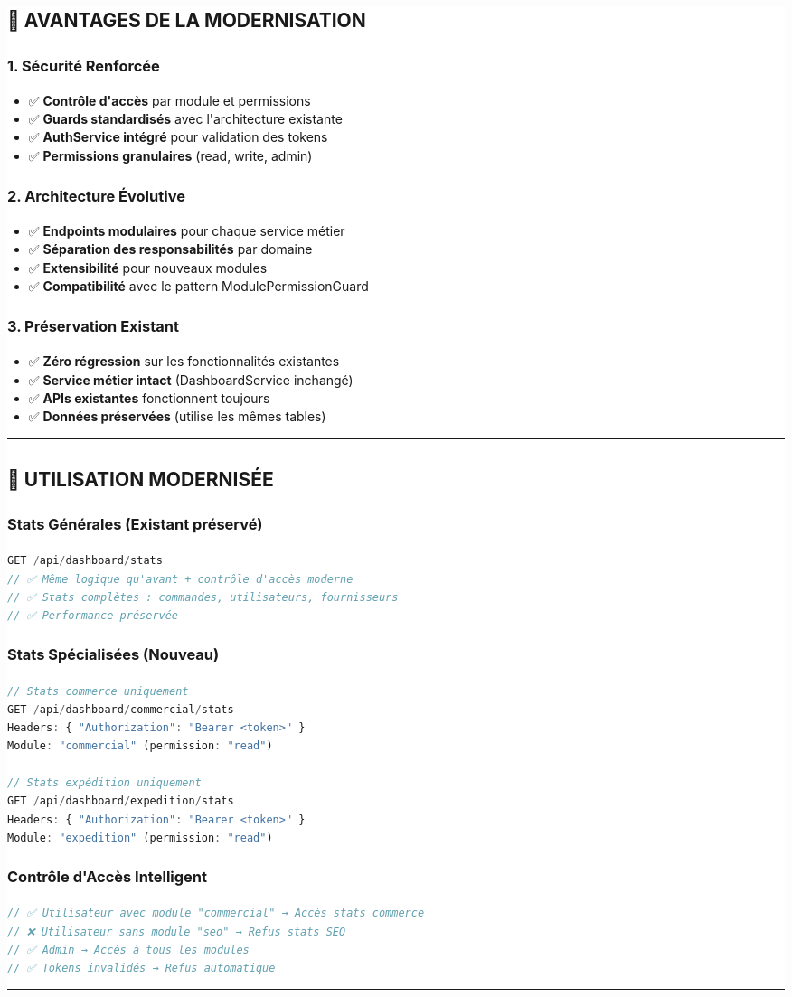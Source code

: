 
## 🚀 **AVANTAGES DE LA MODERNISATION**

### **1. Sécurité Renforcée**
- ✅ **Contrôle d'accès** par module et permissions
- ✅ **Guards standardisés** avec l'architecture existante
- ✅ **AuthService intégré** pour validation des tokens
- ✅ **Permissions granulaires** (read, write, admin)

### **2. Architecture Évolutive**
- ✅ **Endpoints modulaires** pour chaque service métier
- ✅ **Séparation des responsabilités** par domaine
- ✅ **Extensibilité** pour nouveaux modules
- ✅ **Compatibilité** avec le pattern ModulePermissionGuard

### **3. Préservation Existant**
- ✅ **Zéro régression** sur les fonctionnalités existantes
- ✅ **Service métier intact** (DashboardService inchangé)
- ✅ **APIs existantes** fonctionnent toujours
- ✅ **Données préservées** (utilise les mêmes tables)

---

## 🎨 **UTILISATION MODERNISÉE**

### **Stats Générales (Existant préservé)**
```typescript
GET /api/dashboard/stats
// ✅ Même logique qu'avant + contrôle d'accès moderne
// ✅ Stats complètes : commandes, utilisateurs, fournisseurs
// ✅ Performance préservée
```

### **Stats Spécialisées (Nouveau)**
```typescript
// Stats commerce uniquement
GET /api/dashboard/commercial/stats
Headers: { "Authorization": "Bearer <token>" }
Module: "commercial" (permission: "read")

// Stats expédition uniquement  
GET /api/dashboard/expedition/stats
Headers: { "Authorization": "Bearer <token>" }
Module: "expedition" (permission: "read")
```

### **Contrôle d'Accès Intelligent**
```typescript
// ✅ Utilisateur avec module "commercial" → Accès stats commerce
// ❌ Utilisateur sans module "seo" → Refus stats SEO  
// ✅ Admin → Accès à tous les modules
// ✅ Tokens invalidés → Refus automatique
```

---
